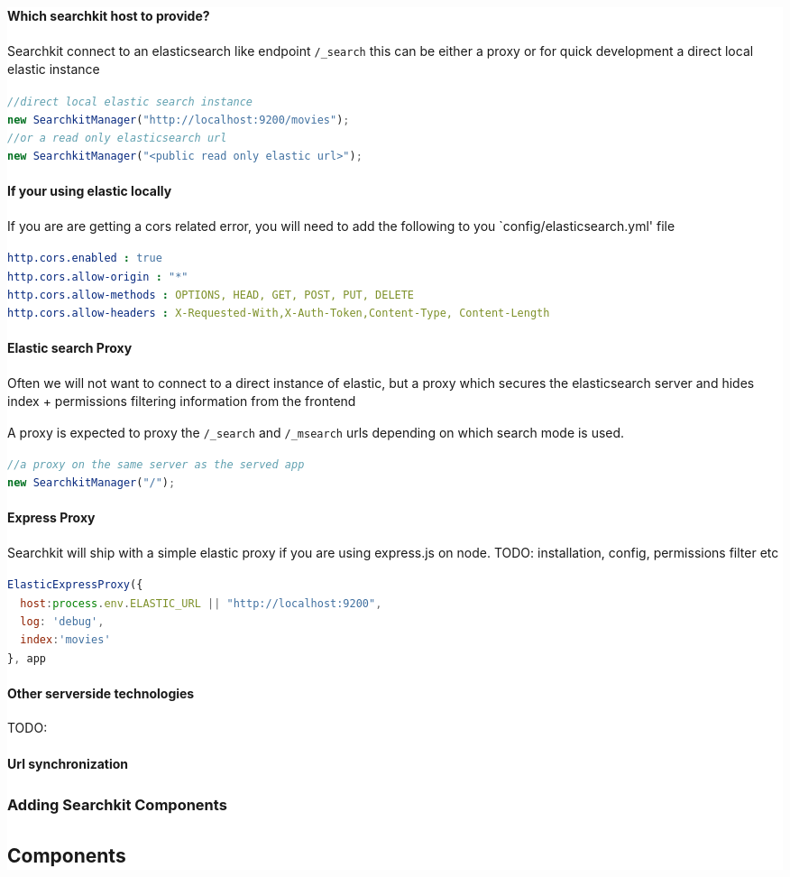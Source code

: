 #### Which searchkit host to provide?
Searchkit connect to an elasticsearch like endpoint `/_search`
this can be either a proxy or for quick development a direct local elastic instance

```js
//direct local elastic search instance
new SearchkitManager("http://localhost:9200/movies");
//or a read only elasticsearch url
new SearchkitManager("<public read only elastic url>");
```

#### If your using elastic locally
If you are are getting a cors related error, you will need to add the following to you
`config/elasticsearch.yml' file
```yaml
http.cors.enabled : true  
http.cors.allow-origin : "*"
http.cors.allow-methods : OPTIONS, HEAD, GET, POST, PUT, DELETE
http.cors.allow-headers : X-Requested-With,X-Auth-Token,Content-Type, Content-Length
```

#### Elastic search Proxy
Often we will not want to connect to a direct instance of elastic, but a proxy
which secures the elasticsearch server and hides index + permissions filtering information from the frontend

A proxy is expected to proxy the `/_search` and `/_msearch` urls depending on which search mode is used.
```js
//a proxy on the same server as the served app
new SearchkitManager("/");
```

#### Express Proxy
Searchkit will ship with a simple elastic proxy if you are using express.js on node.
TODO: installation, config, permissions filter etc
```js
ElasticExpressProxy({
  host:process.env.ELASTIC_URL || "http://localhost:9200",
  log: 'debug',
  index:'movies'
}, app
```

#### Other serverside technologies
TODO:

#### Url synchronization

### Adding Searchkit Components


## Components
